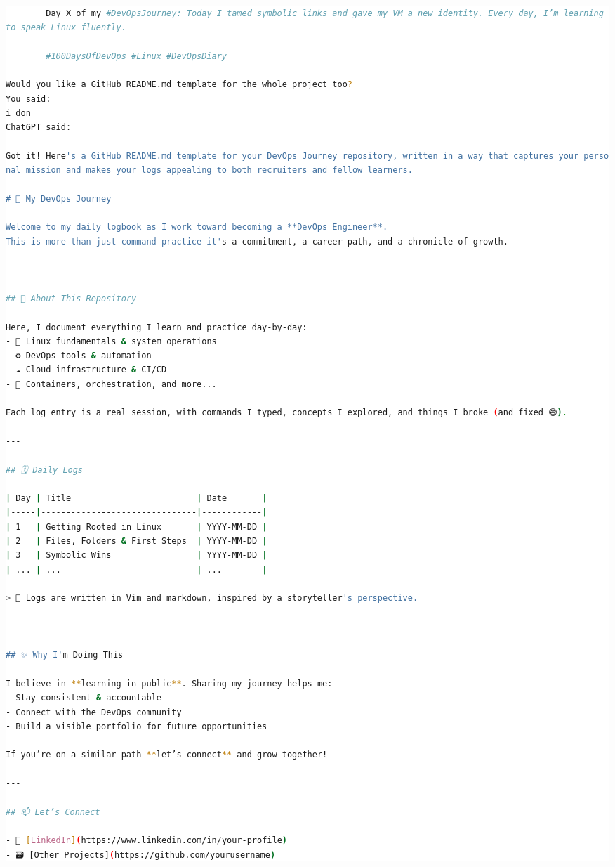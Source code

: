 ```bash
        Day X of my #DevOpsJourney: Today I tamed symbolic links and gave my VM a new identity. Every day, I’m learning to speak Linux fluently.

        #100DaysOfDevOps #Linux #DevOpsDiary

Would you like a GitHub README.md template for the whole project too?
You said:
i don
ChatGPT said:

Got it! Here's a GitHub README.md template for your DevOps Journey repository, written in a way that captures your personal mission and makes your logs appealing to both recruiters and fellow learners.

# 🧭 My DevOps Journey

Welcome to my daily logbook as I work toward becoming a **DevOps Engineer**.  
This is more than just command practice—it's a commitment, a career path, and a chronicle of growth.

---

## 📖 About This Repository

Here, I document everything I learn and practice day-by-day:
- 📂 Linux fundamentals & system operations
- ⚙️ DevOps tools & automation
- ☁️ Cloud infrastructure & CI/CD
- 🐳 Containers, orchestration, and more...

Each log entry is a real session, with commands I typed, concepts I explored, and things I broke (and fixed 😅).

---

## 🗓 Daily Logs

| Day | Title                         | Date       |
|-----|-------------------------------|------------|
| 1   | Getting Rooted in Linux       | YYYY-MM-DD |
| 2   | Files, Folders & First Steps  | YYYY-MM-DD |
| 3   | Symbolic Wins                 | YYYY-MM-DD |
| ... | ...                           | ...        |

> 🧠 Logs are written in Vim and markdown, inspired by a storyteller's perspective.

---

## ✨ Why I'm Doing This

I believe in **learning in public**. Sharing my journey helps me:
- Stay consistent & accountable
- Connect with the DevOps community
- Build a visible portfolio for future opportunities

If you’re on a similar path—**let’s connect** and grow together!

---

## 📫 Let’s Connect

- 💼 [LinkedIn](https://www.linkedin.com/in/your-profile)
- 🗃️ [Other Projects](https://github.com/yourusername)
```